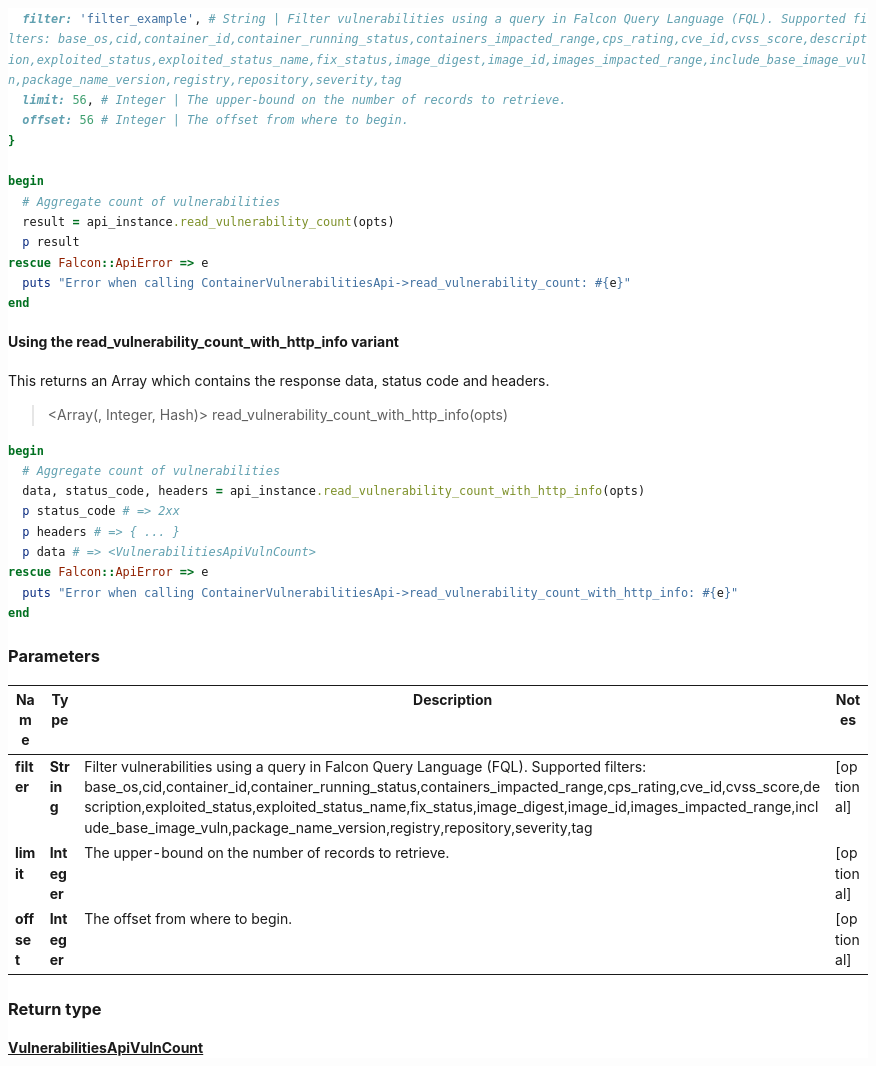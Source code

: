 ```ruby
  filter: 'filter_example', # String | Filter vulnerabilities using a query in Falcon Query Language (FQL). Supported filters: base_os,cid,container_id,container_running_status,containers_impacted_range,cps_rating,cve_id,cvss_score,description,exploited_status,exploited_status_name,fix_status,image_digest,image_id,images_impacted_range,include_base_image_vuln,package_name_version,registry,repository,severity,tag
  limit: 56, # Integer | The upper-bound on the number of records to retrieve.
  offset: 56 # Integer | The offset from where to begin.
}

begin
  # Aggregate count of vulnerabilities
  result = api_instance.read_vulnerability_count(opts)
  p result
rescue Falcon::ApiError => e
  puts "Error when calling ContainerVulnerabilitiesApi->read_vulnerability_count: #{e}"
end
```

#### Using the read_vulnerability_count_with_http_info variant

This returns an Array which contains the response data, status code and headers.

> <Array(<VulnerabilitiesApiVulnCount>, Integer, Hash)> read_vulnerability_count_with_http_info(opts)

```ruby
begin
  # Aggregate count of vulnerabilities
  data, status_code, headers = api_instance.read_vulnerability_count_with_http_info(opts)
  p status_code # => 2xx
  p headers # => { ... }
  p data # => <VulnerabilitiesApiVulnCount>
rescue Falcon::ApiError => e
  puts "Error when calling ContainerVulnerabilitiesApi->read_vulnerability_count_with_http_info: #{e}"
end
```

### Parameters

| Name | Type | Description | Notes |
| ---- | ---- | ----------- | ----- |
| **filter** | **String** | Filter vulnerabilities using a query in Falcon Query Language (FQL). Supported filters: base_os,cid,container_id,container_running_status,containers_impacted_range,cps_rating,cve_id,cvss_score,description,exploited_status,exploited_status_name,fix_status,image_digest,image_id,images_impacted_range,include_base_image_vuln,package_name_version,registry,repository,severity,tag | [optional] |
| **limit** | **Integer** | The upper-bound on the number of records to retrieve. | [optional] |
| **offset** | **Integer** | The offset from where to begin. | [optional] |

### Return type

[**VulnerabilitiesApiVulnCount**](VulnerabilitiesApiVulnCount.md)
